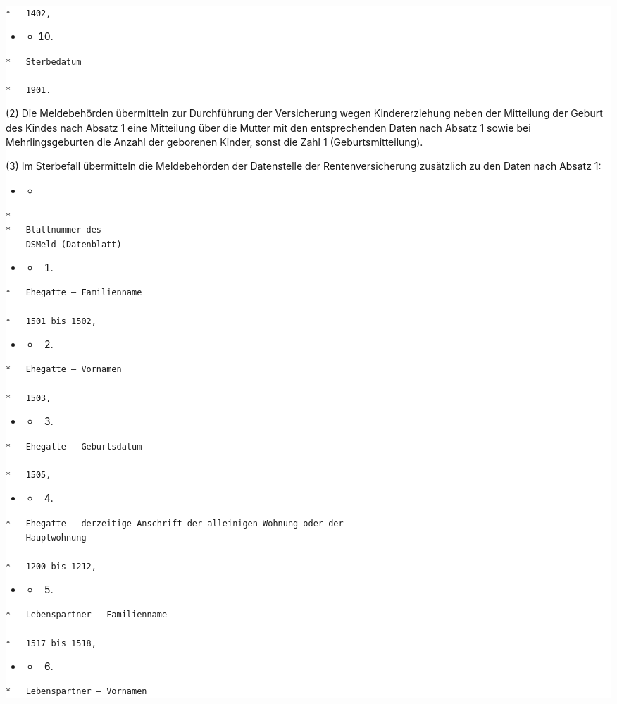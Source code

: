     *   1402,


*    *   10.

    *   Sterbedatum

    *   1901.




(2) Die Meldebehörden übermitteln zur Durchführung der Versicherung
wegen Kindererziehung neben der Mitteilung der Geburt des Kindes nach
Absatz 1 eine Mitteilung über die Mutter mit den entsprechenden Daten
nach Absatz 1 sowie bei Mehrlingsgeburten die Anzahl der geborenen
Kinder, sonst die Zahl 1 (Geburtsmitteilung).

(3) Im Sterbefall übermitteln die Meldebehörden der Datenstelle der
Rentenversicherung zusätzlich zu den Daten nach Absatz 1:

*    *
    *
    *   Blattnummer des
        DSMeld (Datenblatt)


*    *   1.

    *   Ehegatte – Familienname

    *   1501 bis 1502,


*    *   2.

    *   Ehegatte – Vornamen

    *   1503,


*    *   3.

    *   Ehegatte – Geburtsdatum

    *   1505,


*    *   4.

    *   Ehegatte – derzeitige Anschrift der alleinigen Wohnung oder der
        Hauptwohnung

    *   1200 bis 1212,


*    *   5.

    *   Lebenspartner – Familienname

    *   1517 bis 1518,


*    *   6.

    *   Lebenspartner – Vornamen
